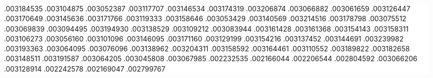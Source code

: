 .003184535
.003104875
.003052387
.003117707
.003146534
.003174319
.003206874
.003066882
.003061659
.003126447
.003170649
.003145636
.003171766
.003119333
.003158646
.003053429
.003140569
.003214516
.003178798
.003075512
.003069839
.003094495
.003194930
.003138529
.003109212
.003083944
.003161428
.003161368
.003154143
.003158311
.003106273
.003056160
.003101096
.003146095
.003171160
.003129199
.003154216
.003137452
.003144691
.003239982
.003193363
.003064095
.003076096
.003138962
.003204311
.003158592
.003164461
.003110552
.003189822
.003182658
.003148511
.003191587
.003064205
.003045808
.003067985
.002232535
.002166044
.002206544
.002804592
.003066206
.003128914
.002242578
.002169047
.002799767